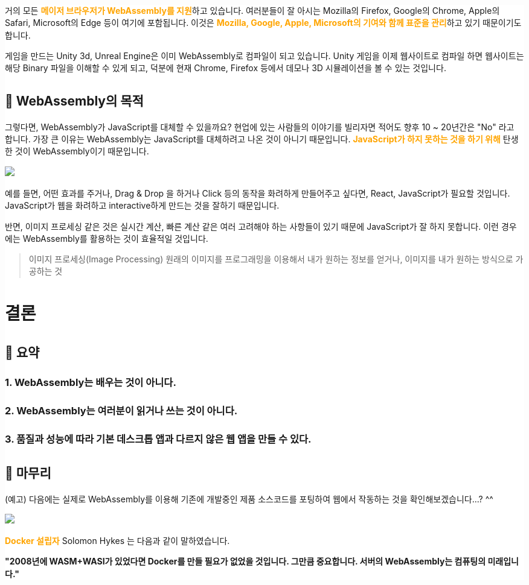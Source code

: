 거의 모든 <span style = "color:orange">**메이저 브라우저가 WebAssembly를 지원**</span>하고 있습니다. 여러분들이 잘 아시는 Mozilla의 Firefox, Google의 Chrome, Apple의 Safari, Microsoft의 Edge 등이 여기에 포함됩니다. 이것은 <span style = "color:orange">**Mozilla, Google, Apple, Microsoft의 기여와 함께 표준을 관리**</span>하고 있기 때문이기도 합니다.

게임을 만드는 Unity 3d, Unreal Engine은 이미 WebAssembly로 컴파일이 되고 있습니다. Unity 게임을 이제 웹사이트로 컴파일 하면 웹사이트는 해당 Binary 파일을 이해할 수 있게 되고, 덕분에 현재 Chrome, Firefox 등에서 데모나 3D 시뮬레이션을 볼 수 있는 것입니다.

## 📌 WebAssembly의 목적

그렇다면, WebAssembly가 JavaScript를 대체할 수 있을까요? 현업에 있는 사람들의 이야기를 빌리자면 적어도 향후 10 ~ 20년간은 "No" 라고 합니다. 가장 큰 이유는 WebAssembly는 JavaScript를 대체하려고 나온 것이 아니기 때문입니다. <span style = "color:orange">**JavaScript가 하지 못하는 것을 하기 위해**</span> 탄생한 것이 WebAssembly이기 때문입니다.

![](https://velog.velcdn.com/images/jeongmo511/post/32279a54-80d2-498c-812a-ab5b357f38a5/image.png)

예를 들면, 어떤 효과를 주거나, Drag & Drop 을 하거나 Click 등의 동작을 화려하게 만들어주고 싶다면, React, JavaScript가 필요할 것입니다. JavaScript가 웹을 화려하고 interactive하게 만드는 것을 잘하기 때문입니다.

반면, 이미지 프로세싱 같은 것은 실시간 계산, 빠른 계산 같은 여러 고려해야 하는 사항들이 있기 때문에 JavaScript가 잘 하지 못합니다. 이런 경우에는 WebAssembly를 활용하는 것이 효율적일 것입니다.

>이미지 프로세싱(Image Processing)
원래의 이미지를 프로그래밍을 이용해서 내가 원하는 정보를 얻거나, 이미지를 내가 원하는 방식으로 가공하는 것



# 결론

## 📌 요약

### 1. WebAssembly는 배우는 것이 아니다.
### 2. WebAssembly는 여러분이 읽거나 쓰는 것이 아니다.
### 3. 품질과 성능에 따라 기본 데스크톱 앱과 다르지 않은 웹 앱을 만들 수 있다.

## 📌 마무리

(예고) 다음에는 실제로 WebAssembly를 이용해 기존에 개발중인 제품 소스코드를 포팅하여 웹에서 작동하는 것을 확인해보겠습니다...? ^^

![](https://velog.velcdn.com/images/jeongmo511/post/95c7f2ea-b556-4542-88c4-a817d8b2d5d6/image.png)


<span style = "color:orange">**Docker 설립자**</span> Solomon Hykes 는 다음과 같이 말하였습니다.

**"2008년에 WASM+WASI가 있었다면 Docker를 만들 필요가 없었을 것입니다. 그만큼 중요합니다. 서버의 WebAssembly는 컴퓨팅의 미래입니다."**